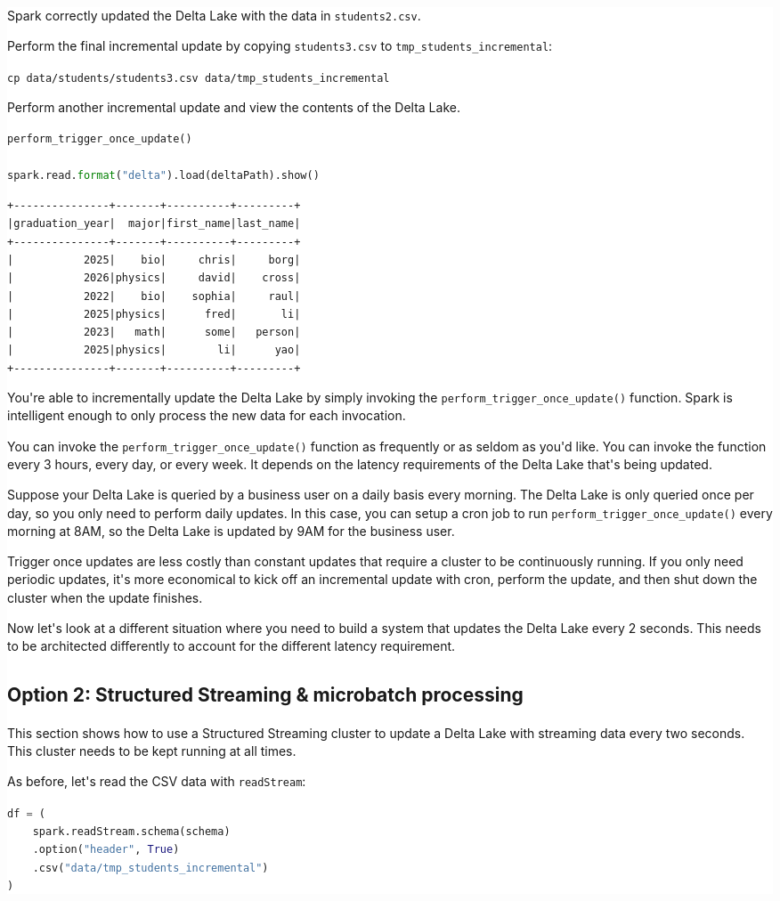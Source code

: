 Spark correctly updated the Delta Lake with the data in `students2.csv`.

Perform the final incremental update by copying `students3.csv` to `tmp_students_incremental`:

```
cp data/students/students3.csv data/tmp_students_incremental
```

Perform another incremental update and view the contents of the Delta Lake.

```python
perform_trigger_once_update()

spark.read.format("delta").load(deltaPath).show()
```

```
+---------------+-------+----------+---------+
|graduation_year|  major|first_name|last_name|
+---------------+-------+----------+---------+
|           2025|    bio|     chris|     borg|
|           2026|physics|     david|    cross|
|           2022|    bio|    sophia|     raul|
|           2025|physics|      fred|       li|
|           2023|   math|      some|   person|
|           2025|physics|        li|      yao|
+---------------+-------+----------+---------+
```

You're able to incrementally update the Delta Lake by simply invoking the `perform_trigger_once_update()` function. Spark is intelligent enough to only process the new data for each invocation.

You can invoke the `perform_trigger_once_update()` function as frequently or as seldom as you'd like. You can invoke the function every 3 hours, every day, or every week. It depends on the latency requirements of the Delta Lake that's being updated.

Suppose your Delta Lake is queried by a business user on a daily basis every morning. The Delta Lake is only queried once per day, so you only need to perform daily updates. In this case, you can setup a cron job to run `perform_trigger_once_update()` every morning at 8AM, so the Delta Lake is updated by 9AM for the business user.

Trigger once updates are less costly than constant updates that require a cluster to be continuously running. If you only need periodic updates, it's more economical to kick off an incremental update with cron, perform the update, and then shut down the cluster when the update finishes.

Now let's look at a different situation where you need to build a system that updates the Delta Lake every 2 seconds. This needs to be architected differently to account for the different latency requirement.

## Option 2: Structured Streaming & microbatch processing

This section shows how to use a Structured Streaming cluster to update a Delta Lake with streaming data every two seconds. This cluster needs to be kept running at all times.

As before, let's read the CSV data with `readStream`:

```python
df = (
    spark.readStream.schema(schema)
    .option("header", True)
    .csv("data/tmp_students_incremental")
)
```
